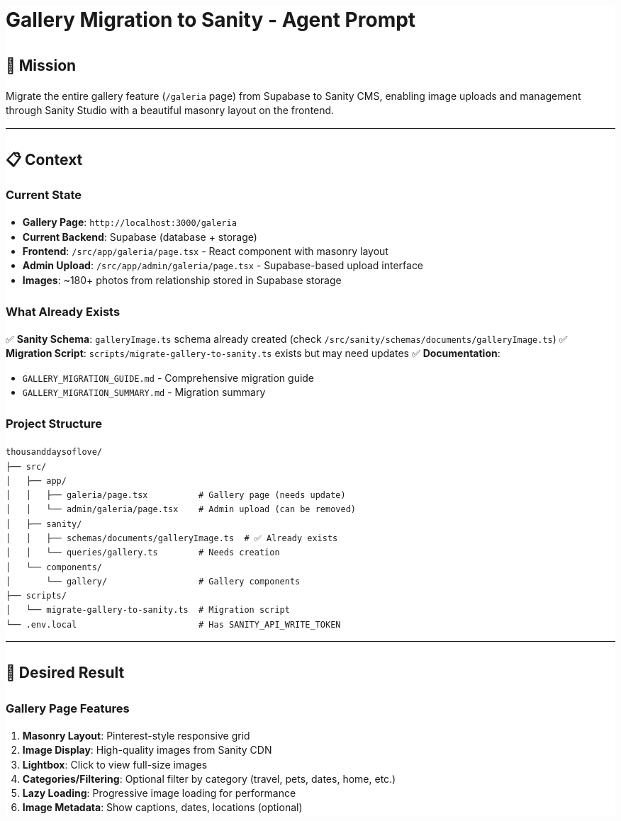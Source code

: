 # Gallery Migration to Sanity - Agent Prompt

## 🎯 Mission

Migrate the entire gallery feature (`/galeria` page) from Supabase to Sanity CMS, enabling image uploads and management through Sanity Studio with a beautiful masonry layout on the frontend.

---

## 📋 Context

### Current State
- **Gallery Page**: `http://localhost:3000/galeria`
- **Current Backend**: Supabase (database + storage)
- **Frontend**: `/src/app/galeria/page.tsx` - React component with masonry layout
- **Admin Upload**: `/src/app/admin/galeria/page.tsx` - Supabase-based upload interface
- **Images**: ~180+ photos from relationship stored in Supabase storage

### What Already Exists
✅ **Sanity Schema**: `galleryImage.ts` schema already created (check `/src/sanity/schemas/documents/galleryImage.ts`)
✅ **Migration Script**: `scripts/migrate-gallery-to-sanity.ts` exists but may need updates
✅ **Documentation**:
- `GALLERY_MIGRATION_GUIDE.md` - Comprehensive migration guide
- `GALLERY_MIGRATION_SUMMARY.md` - Migration summary

### Project Structure
```
thousanddaysoflove/
├── src/
│   ├── app/
│   │   ├── galeria/page.tsx          # Gallery page (needs update)
│   │   └── admin/galeria/page.tsx    # Admin upload (can be removed)
│   ├── sanity/
│   │   ├── schemas/documents/galleryImage.ts  # ✅ Already exists
│   │   └── queries/gallery.ts        # Needs creation
│   └── components/
│       └── gallery/                  # Gallery components
├── scripts/
│   └── migrate-gallery-to-sanity.ts  # Migration script
└── .env.local                        # Has SANITY_API_WRITE_TOKEN
```

---

## 🎨 Desired Result

### Gallery Page Features
1. **Masonry Layout**: Pinterest-style responsive grid
2. **Image Display**: High-quality images from Sanity CDN
3. **Lightbox**: Click to view full-size images
4. **Categories/Filtering**: Optional filter by category (travel, pets, dates, home, etc.)
5. **Lazy Loading**: Progressive image loading for performance
6. **Image Metadata**: Show captions, dates, locations (optional)
